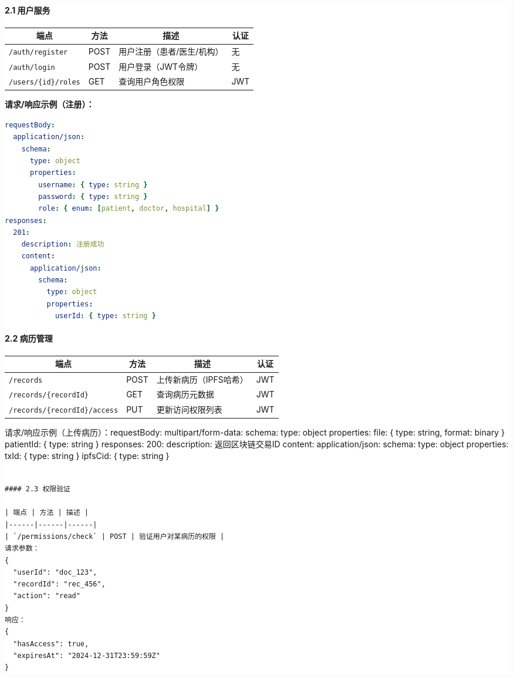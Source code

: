 #### 2.1 用户服务

| 端点                | 方法 | 描述                       | 认证 |
| ------------------- | ---- | -------------------------- | ---- |
| `/auth/register`    | POST | 用户注册（患者/医生/机构） | 无   |
| `/auth/login`       | POST | 用户登录（JWT令牌）        | 无   |
| `/users/{id}/roles` | GET  | 查询用户角色权限           | JWT  |

**请求/响应示例（注册）：**

```yaml
requestBody:
  application/json:
    schema:
      type: object
      properties:
        username: { type: string }
        password: { type: string }
        role: { enum: [patient, doctor, hospital] }
responses:
  201:
    description: 注册成功
    content:
      application/json:
        schema:
          type: object
          properties:
            userId: { type: string }
```

#### 2.2 病历管理

| 端点                         | 方法 | 描述                   | 认证 |
| ---------------------------- | ---- | ---------------------- | ---- |
| `/records`                   | POST | 上传新病历（IPFS哈希） | JWT  |
| `/records/{recordId}`        | GET  | 查询病历元数据         | JWT  |
| `/records/{recordId}/access` | PUT  | 更新访问权限列表       | JWT  |

请求/响应示例（上传病历）：requestBody: multipart/form-data: schema: type:
object properties: file: { type: string, format: binary } patientId: { type:
string } responses: 200: description: 返回区块链交易ID content:
application/json: schema: type: object properties: txId: { type: string }
ipfsCid: { type: string }

```

#### 2.3 权限验证

| 端点 | 方法 | 描述 |
|------|------|------|
| `/permissions/check` | POST | 验证用户对某病历的权限 |
请求参数：
{
  "userId": "doc_123",
  "recordId": "rec_456",
  "action": "read"
}
响应：
{
  "hasAccess": true,
  "expiresAt": "2024-12-31T23:59:59Z"
}
```